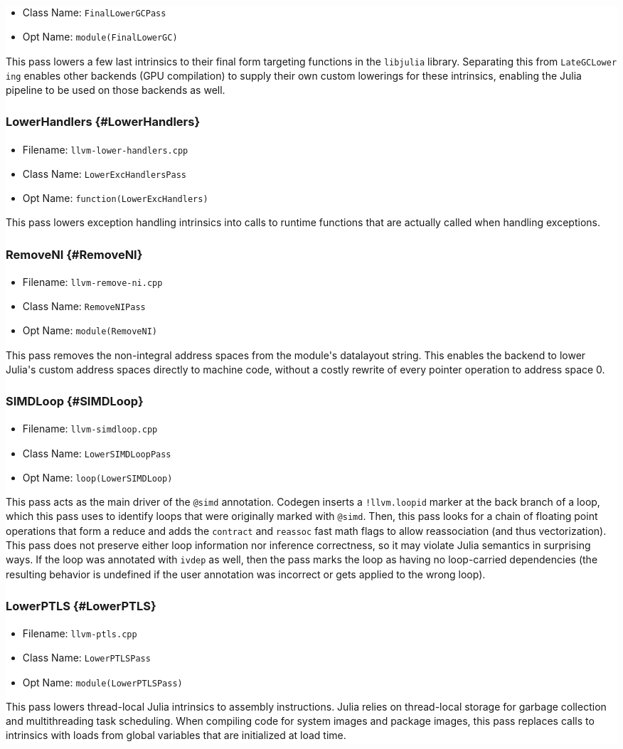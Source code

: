 - Class Name: `FinalLowerGCPass`
  
- Opt Name: `module(FinalLowerGC)`
  

This pass lowers a few last intrinsics to their final form targeting functions in the `libjulia` library. Separating this from `LateGCLowering` enables other backends (GPU compilation) to supply their own custom lowerings for these intrinsics, enabling the Julia pipeline to be used on those backends as well.

### LowerHandlers {#LowerHandlers}
- Filename: `llvm-lower-handlers.cpp`
  
- Class Name: `LowerExcHandlersPass`
  
- Opt Name: `function(LowerExcHandlers)`
  

This pass lowers exception handling intrinsics into calls to runtime functions that are actually called when handling exceptions.

### RemoveNI {#RemoveNI}
- Filename: `llvm-remove-ni.cpp`
  
- Class Name: `RemoveNIPass`
  
- Opt Name: `module(RemoveNI)`
  

This pass removes the non-integral address spaces from the module&#39;s datalayout string. This enables the backend to lower Julia&#39;s custom address spaces directly to machine code, without a costly rewrite of every pointer operation to address space 0.

### SIMDLoop {#SIMDLoop}
- Filename: `llvm-simdloop.cpp`
  
- Class Name: `LowerSIMDLoopPass`
  
- Opt Name: `loop(LowerSIMDLoop)`
  

This pass acts as the main driver of the `@simd` annotation. Codegen inserts a `!llvm.loopid` marker at the back branch of a loop, which this pass uses to identify loops that were originally marked with `@simd`. Then, this pass looks for a chain of floating point operations that form a reduce and adds the `contract` and `reassoc` fast math flags to allow reassociation (and thus vectorization). This pass does not preserve either loop information nor inference correctness, so it may violate Julia semantics in surprising ways. If the loop was annotated with `ivdep` as well, then the pass marks the loop as having no loop-carried dependencies (the resulting behavior is undefined if the user annotation was incorrect or gets applied to the wrong loop).

### LowerPTLS {#LowerPTLS}
- Filename: `llvm-ptls.cpp`
  
- Class Name: `LowerPTLSPass`
  
- Opt Name: `module(LowerPTLSPass)`
  

This pass lowers thread-local Julia intrinsics to assembly instructions. Julia relies on thread-local storage for garbage collection and multithreading task scheduling. When compiling code for system images and package images, this pass replaces calls to intrinsics with loads from global variables that are initialized at load time.
